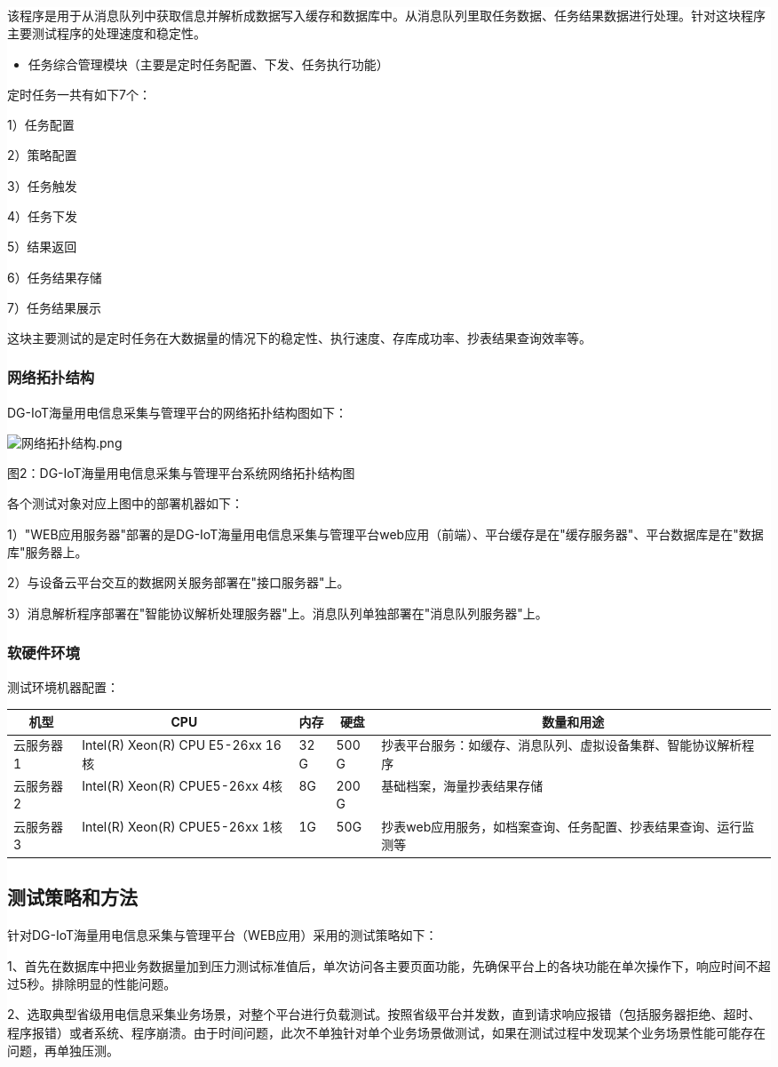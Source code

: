 该程序是用于从消息队列中获取信息并解析成数据写入缓存和数据库中。从消息队列里取任务数据、任务结果数据进行处理。针对这块程序主要测试程序的处理速度和稳定性。

- 任务综合管理模块（主要是定时任务配置、下发、任务执行功能）

定时任务一共有如下7个：

1）任务配置

2）策略配置

3）任务触发

4）任务下发

5）结果返回

6）任务结果存储

7）任务结果展示

这块主要测试的是定时任务在大数据量的情况下的稳定性、执行速度、存库成功率、抄表结果查询效率等。

###  网络拓扑结构

DG-IoT海量用电信息采集与管理平台的网络拓扑结构图如下：

![网络拓扑结构.png](http://dgiot-1253666439.cos.ap-shanghai-fsi.myqcloud.com/shuwa_tech/zh/blog/study/press/%E7%BD%91%E7%BB%9C%E6%8B%93%E6%89%91%E7%BB%93%E6%9E%84.png)

图2：DG-IoT海量用电信息采集与管理平台系统网络拓扑结构图

各个测试对象对应上图中的部署机器如下：

1）&quot;WEB应用服务器&quot;部署的是DG-IoT海量用电信息采集与管理平台web应用（前端）、平台缓存是在&quot;缓存服务器&quot;、平台数据库是在&quot;数据库&quot;服务器上。

2）与设备云平台交互的数据网关服务部署在&quot;接口服务器&quot;上。

3）消息解析程序部署在&quot;智能协议解析处理服务器&quot;上。消息队列单独部署在&quot;消息队列服务器&quot;上。


###  软硬件环境

测试环境机器配置：

| **机型**  | **CPU**                           | **内存** | **硬盘** | **数量和用途**                                               |
| --------- | --------------------------------- | -------- | -------- | ------------------------------------------------------------ |
| 云服务器1 | Intel(R) Xeon(R) CPU E5-26xx 16核 | 32G      | 500G     | 抄表平台服务：如缓存、消息队列、虚拟设备集群、智能协议解析程序 |
| 云服务器2 | Intel(R) Xeon(R) CPUE5-26xx 4核   | 8G       | 200G     | 基础档案，海量抄表结果存储                                   |
| 云服务器3 | Intel(R) Xeon(R) CPUE5-26xx 1核   | 1G       | 50G      | 抄表web应用服务，如档案查询、任务配置、抄表结果查询、运行监测等 |


##  测试策略和方法

针对DG-IoT海量用电信息采集与管理平台（WEB应用）采用的测试策略如下：

1、首先在数据库中把业务数据量加到压力测试标准值后，单次访问各主要页面功能，先确保平台上的各块功能在单次操作下，响应时间不超过5秒。排除明显的性能问题。

2、选取典型省级用电信息采集业务场景，对整个平台进行负载测试。按照省级平台并发数，直到请求响应报错（包括服务器拒绝、超时、程序报错）或者系统、程序崩溃。由于时间问题，此次不单独针对单个业务场景做测试，如果在测试过程中发现某个业务场景性能可能存在问题，再单独压测。
